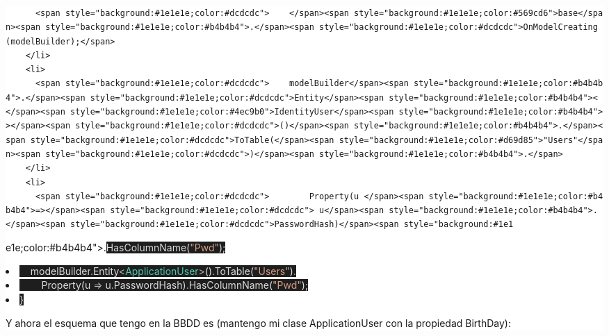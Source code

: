           <span style="background:#1e1e1e;color:#dcdcdc">    </span><span style="background:#1e1e1e;color:#569cd6">base</span><span style="background:#1e1e1e;color:#b4b4b4">.</span><span style="background:#1e1e1e;color:#dcdcdc">OnModelCreating(modelBuilder);</span>
        </li>
        <li>
          <span style="background:#1e1e1e;color:#dcdcdc">    modelBuilder</span><span style="background:#1e1e1e;color:#b4b4b4">.</span><span style="background:#1e1e1e;color:#dcdcdc">Entity</span><span style="background:#1e1e1e;color:#b4b4b4"><</span><span style="background:#1e1e1e;color:#4ec9b0">IdentityUser</span><span style="background:#1e1e1e;color:#b4b4b4">></span><span style="background:#1e1e1e;color:#dcdcdc">()</span><span style="background:#1e1e1e;color:#b4b4b4">.</span><span style="background:#1e1e1e;color:#dcdcdc">ToTable(</span><span style="background:#1e1e1e;color:#d69d85">"Users"</span><span style="background:#1e1e1e;color:#dcdcdc">)</span><span style="background:#1e1e1e;color:#b4b4b4">.</span>
        </li>
        <li>
          <span style="background:#1e1e1e;color:#dcdcdc">        Property(u </span><span style="background:#1e1e1e;color:#b4b4b4">=></span><span style="background:#1e1e1e;color:#dcdcdc"> u</span><span style="background:#1e1e1e;color:#b4b4b4">.</span><span style="background:#1e1e1e;color:#dcdcdc">PasswordHash)</span><span style="background:#1e1
e1e;color:#b4b4b4">.</span><span style="background:#1e1e1e;color:#dcdcdc">HasColumnName(</span><span style="background:#1e1e1e;color:#d69d85">"Pwd"</span><span style="background:#1e1e1e;color:#dcdcdc">);</span>
        </li>
        <li>
          <span style="background:#1e1e1e;color:#dcdcdc">    modelBuilder</span><span style="background:#1e1e1e;color:#b4b4b4">.</span><span style="background:#1e1e1e;color:#dcdcdc">Entity</span><span style="background:#1e1e1e;color:#b4b4b4"><</span><span style="background:#1e1e1e;color:#4ec9b0">ApplicationUser</span><span style="background:#1e1e1e;color:#b4b4b4">></span><span style="background:#1e1e1e;color:#dcdcdc">()</span><span style="background:#1e1e1e;color:#b4b4b4">.</span><span style="background:#1e1e1e;color:#dcdcdc">ToTable(</span><span style="background:#1e1e1e;color:#d69d85">"Users"</span><span style="background:#1e1e1e;color:#dcdcdc">)</span><span style="background:#1e1e1e;color:#b4b4b4">.</span>
        </li>
        <li>
          <span style="background:#1e1e1e;color:#dcdcdc">        Property(u </span><span style="background:#1e1e1e;color:#b4b4b4">=></span><span style="background:#1e1e1e;color:#dcdcdc"> u</span><span style="background:#1e1e1e;color:#b4b4b4">.</span><span style="background:#1e1e1e;color:#dcdcdc">PasswordHash)</span><span style="background:#1e1e1e;color:#b4b4b4">.</span><span style="background:#1e1e1e;color:#dcdcdc">HasColumnName(</span><span style="background:#1e1e1e;color:#d69d85">"Pwd"</span><span style="background:#1e1e1e;color:#dcdcdc">);</span>
        </li>
        <li>
          <span style="background:#1e1e1e;color:#dcdcdc">}</span>
        </li>
      </ol>
    </div></p>
  </div></p>
</div>

Y ahora el esquema que tengo en la BBDD es (mantengo mi clase ApplicationUser con la propiedad BirthDay):
